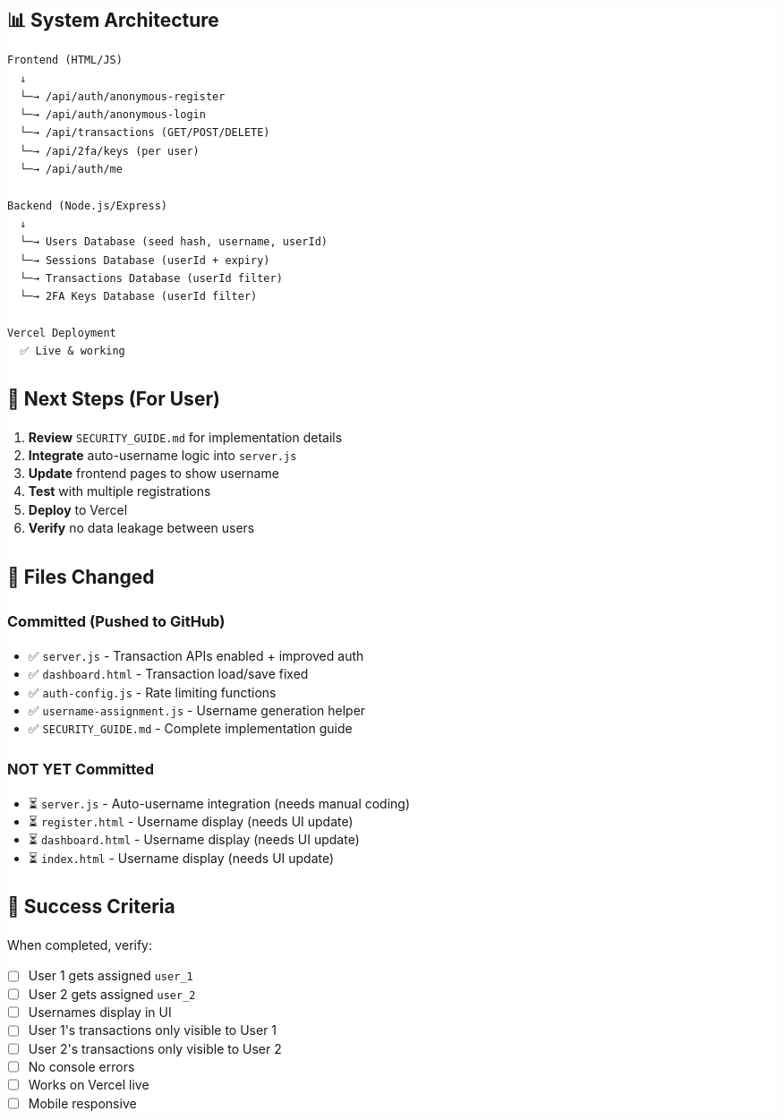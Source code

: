 ## 📊 System Architecture

```
Frontend (HTML/JS)
  ↓
  └─→ /api/auth/anonymous-register
  └─→ /api/auth/anonymous-login
  └─→ /api/transactions (GET/POST/DELETE)
  └─→ /api/2fa/keys (per user)
  └─→ /api/auth/me
  
Backend (Node.js/Express)
  ↓
  └─→ Users Database (seed hash, username, userId)
  └─→ Sessions Database (userId + expiry)
  └─→ Transactions Database (userId filter)
  └─→ 2FA Keys Database (userId filter)
  
Vercel Deployment
  ✅ Live & working
```

## 🚀 Next Steps (For User)

1. **Review** `SECURITY_GUIDE.md` for implementation details
2. **Integrate** auto-username logic into `server.js`
3. **Update** frontend pages to show username
4. **Test** with multiple registrations
5. **Deploy** to Vercel
6. **Verify** no data leakage between users

## 📝 Files Changed

### Committed (Pushed to GitHub)
- ✅ `server.js` - Transaction APIs enabled + improved auth
- ✅ `dashboard.html` - Transaction load/save fixed
- ✅ `auth-config.js` - Rate limiting functions
- ✅ `username-assignment.js` - Username generation helper
- ✅ `SECURITY_GUIDE.md` - Complete implementation guide

### NOT YET Committed
- ⏳ `server.js` - Auto-username integration (needs manual coding)
- ⏳ `register.html` - Username display (needs UI update)
- ⏳ `dashboard.html` - Username display (needs UI update)
- ⏳ `index.html` - Username display (needs UI update)

## 🎯 Success Criteria

When completed, verify:
- [ ] User 1 gets assigned `user_1`
- [ ] User 2 gets assigned `user_2`
- [ ] Usernames display in UI
- [ ] User 1's transactions only visible to User 1
- [ ] User 2's transactions only visible to User 2
- [ ] No console errors
- [ ] Works on Vercel live
- [ ] Mobile responsive
